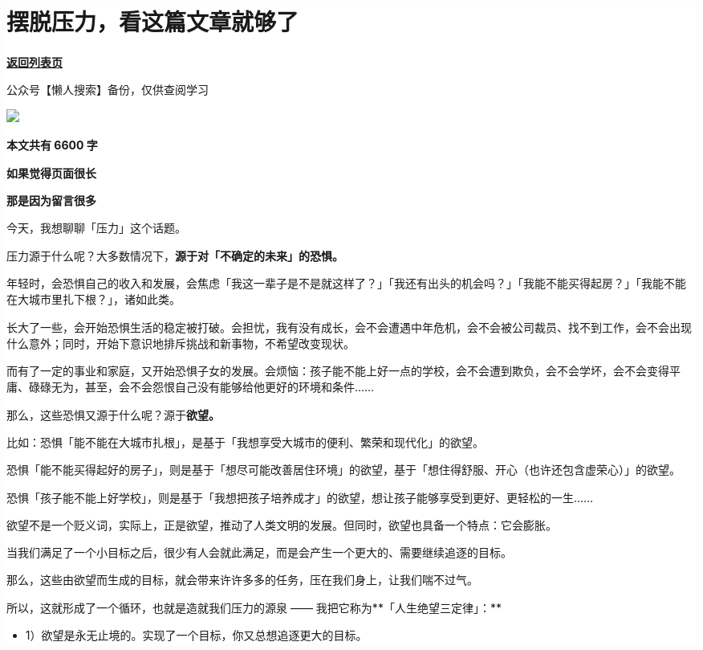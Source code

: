 # 摆脱压力，看这篇文章就够了

[**返回列表页**](/gzh/L先生说)

公众号【懒人搜索】备份，仅供查阅学习

![](https://mmbiz.qpic.cn/mmbiz_jpg/yWXmuSFeCk0gkialckJmOLjdXPO5ia9552K7N9bqW41UX2ibvDcTff50x6Y0qsicHNBQWCUJwGlQdVXAqMBMTojZdA/640?wx_fmt=jpeg)

  

**本文共有 6600 字**

**如果觉得页面很长**

**那是因为留言很多**

  

  

今天，我想聊聊「压力」这个话题。

  

压力源于什么呢？大多数情况下，**源于对「不确定的未来」的恐惧。**

  

年轻时，会恐惧自己的收入和发展，会焦虑「我这一辈子是不是就这样了？」「我还有出头的机会吗？」「我能不能买得起房？」「我能不能在大城市里扎下根？」，诸如此类。

  

长大了一些，会开始恐惧生活的稳定被打破。会担忧，我有没有成长，会不会遭遇中年危机，会不会被公司裁员、找不到工作，会不会出现什么意外；同时，开始下意识地排斥挑战和新事物，不希望改变现状。

  

而有了一定的事业和家庭，又开始恐惧子女的发展。会烦恼：孩子能不能上好一点的学校，会不会遭到欺负，会不会学坏，会不会变得平庸、碌碌无为，甚至，会不会怨恨自己没有能够给他更好的环境和条件……

  

那么，这些恐惧又源于什么呢？源于**欲望。**

  

比如：恐惧「能不能在大城市扎根」，是基于「我想享受大城市的便利、繁荣和现代化」的欲望。

  

恐惧「能不能买得起好的房子」，则是基于「想尽可能改善居住环境」的欲望，基于「想住得舒服、开心（也许还包含虚荣心）」的欲望。

  

恐惧「孩子能不能上好学校」，则是基于「我想把孩子培养成才」的欲望，想让孩子能够享受到更好、更轻松的一生……

  

欲望不是一个贬义词，实际上，正是欲望，推动了人类文明的发展。但同时，欲望也具备一个特点：它会膨胀。

  

当我们满足了一个小目标之后，很少有人会就此满足，而是会产生一个更大的、需要继续追逐的目标。

  

那么，这些由欲望而生成的目标，就会带来许许多多的任务，压在我们身上，让我们喘不过气。

  

所以，这就形成了一个循环，也就是造就我们压力的源泉 —— 我把它称为**「人生绝望三定律」：**

  * 1）欲望是永无止境的。实现了一个目标，你又总想追逐更大的目标。
